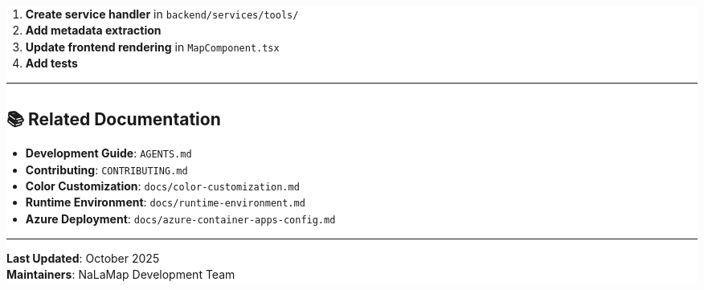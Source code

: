 1. **Create service handler** in `backend/services/tools/`
2. **Add metadata extraction**
3. **Update frontend rendering** in `MapComponent.tsx`
4. **Add tests**

---

## 📚 Related Documentation

- **Development Guide**: `AGENTS.md`
- **Contributing**: `CONTRIBUTING.md`
- **Color Customization**: `docs/color-customization.md`
- **Runtime Environment**: `docs/runtime-environment.md`
- **Azure Deployment**: `docs/azure-container-apps-config.md`

---

**Last Updated**: October 2025  
**Maintainers**: NaLaMap Development Team
